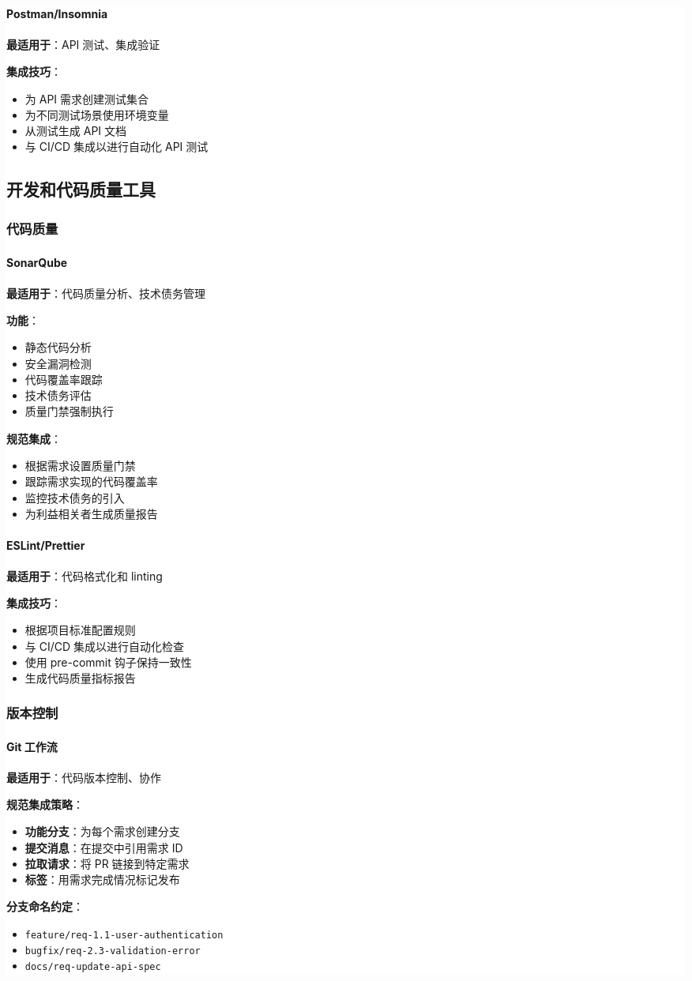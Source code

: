 #### Postman/Insomnia
**最适用于**：API 测试、集成验证

**集成技巧**：
- 为 API 需求创建测试集合
- 为不同测试场景使用环境变量
- 从测试生成 API 文档
- 与 CI/CD 集成以进行自动化 API 测试

## 开发和代码质量工具

### 代码质量

#### SonarQube
**最适用于**：代码质量分析、技术债务管理

**功能**：
- 静态代码分析
- 安全漏洞检测
- 代码覆盖率跟踪
- 技术债务评估
- 质量门禁强制执行

**规范集成**：
- 根据需求设置质量门禁
- 跟踪需求实现的代码覆盖率
- 监控技术债务的引入
- 为利益相关者生成质量报告

#### ESLint/Prettier
**最适用于**：代码格式化和 linting

**集成技巧**：
- 根据项目标准配置规则
- 与 CI/CD 集成以进行自动化检查
- 使用 pre-commit 钩子保持一致性
- 生成代码质量指标报告

### 版本控制

#### Git 工作流
**最适用于**：代码版本控制、协作

**规范集成策略**：
- **功能分支**：为每个需求创建分支
- **提交消息**：在提交中引用需求 ID
- **拉取请求**：将 PR 链接到特定需求
- **标签**：用需求完成情况标记发布

**分支命名约定**：
- `feature/req-1.1-user-authentication`
- `bugfix/req-2.3-validation-error`
- `docs/req-update-api-spec`
